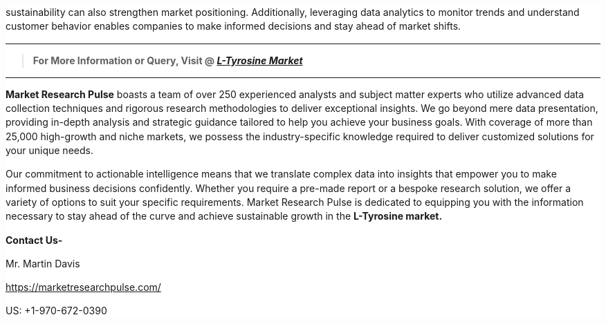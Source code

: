 sustainability can also strengthen market positioning. Additionally, leveraging data analytics to monitor trends and understand customer behavior enables companies to make informed decisions and stay ahead of market shifts.</p><hr /><blockquote><p><strong>For More Information or Query, Visit @&nbsp;<em><a href="https://marketresearchpulse.com/report/149947/l-tyrosine-market-1?utm_source=Linkedin&utm_medium=022">L-Tyrosine Market</a></em></strong></p></blockquote><hr /><p><strong>Market Research Pulse</strong> boasts a team of over 250 experienced analysts and subject matter experts who utilize advanced data collection techniques and rigorous research methodologies to deliver exceptional insights. We go beyond mere data presentation, providing in-depth analysis and strategic guidance tailored to help you achieve your business goals. With coverage of more than 25,000 high-growth and niche markets, we possess the industry-specific knowledge required to deliver customized solutions for your unique needs.</p><p>Our commitment to actionable intelligence means that we translate complex data into insights that empower you to make informed business decisions confidently. Whether you require a pre-made report or a bespoke research solution, we offer a variety of options to suit your specific requirements. Market Research Pulse is dedicated to equipping you with the information necessary to stay ahead of the curve and achieve sustainable growth in the <strong>L-Tyrosine market.</strong></p><p><strong>Contact Us-</strong></p><p>Mr. Martin Davis</p><p>https://marketresearchpulse.com/</p><p>US: +1-970-672-0390</p>
